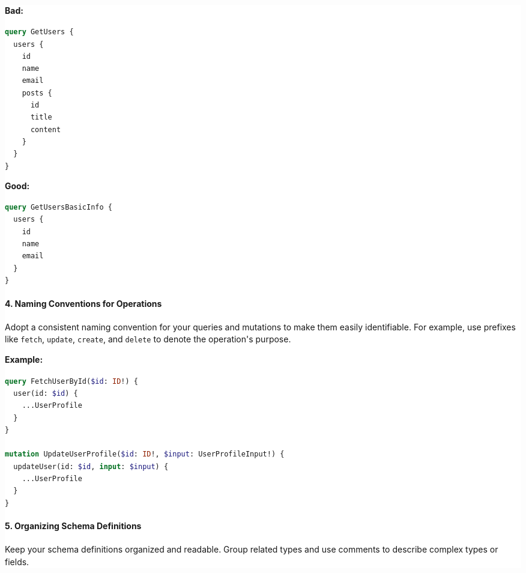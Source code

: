 **Bad:**

```graphql
query GetUsers {
  users {
    id
    name
    email
    posts {
      id
      title
      content
    }
  }
}
```

**Good:**

```graphql
query GetUsersBasicInfo {
  users {
    id
    name
    email
  }
}
```

#### 4. Naming Conventions for Operations

Adopt a consistent naming convention for your queries and mutations to make them easily identifiable. For example, use prefixes like `fetch`, `update`, `create`, and `delete` to denote the operation's purpose.

**Example:**

```graphql
query FetchUserById($id: ID!) {
  user(id: $id) {
    ...UserProfile
  }
}

mutation UpdateUserProfile($id: ID!, $input: UserProfileInput!) {
  updateUser(id: $id, input: $input) {
    ...UserProfile
  }
}
```

#### 5. Organizing Schema Definitions

Keep your schema definitions organized and readable. Group related types and use comments to describe complex types or fields.
